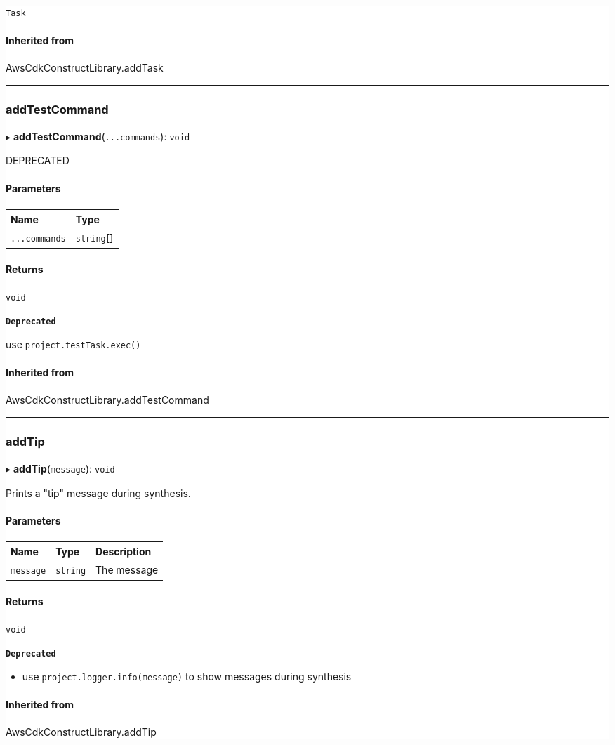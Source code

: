 `Task`

#### Inherited from

AwsCdkConstructLibrary.addTask

___

### addTestCommand

▸ **addTestCommand**(`...commands`): `void`

DEPRECATED

#### Parameters

| Name | Type |
| :------ | :------ |
| `...commands` | `string`[] |

#### Returns

`void`

**`Deprecated`**

use `project.testTask.exec()`

#### Inherited from

AwsCdkConstructLibrary.addTestCommand

___

### addTip

▸ **addTip**(`message`): `void`

Prints a "tip" message during synthesis.

#### Parameters

| Name | Type | Description |
| :------ | :------ | :------ |
| `message` | `string` | The message |

#### Returns

`void`

**`Deprecated`**

- use `project.logger.info(message)` to show messages during synthesis

#### Inherited from

AwsCdkConstructLibrary.addTip
